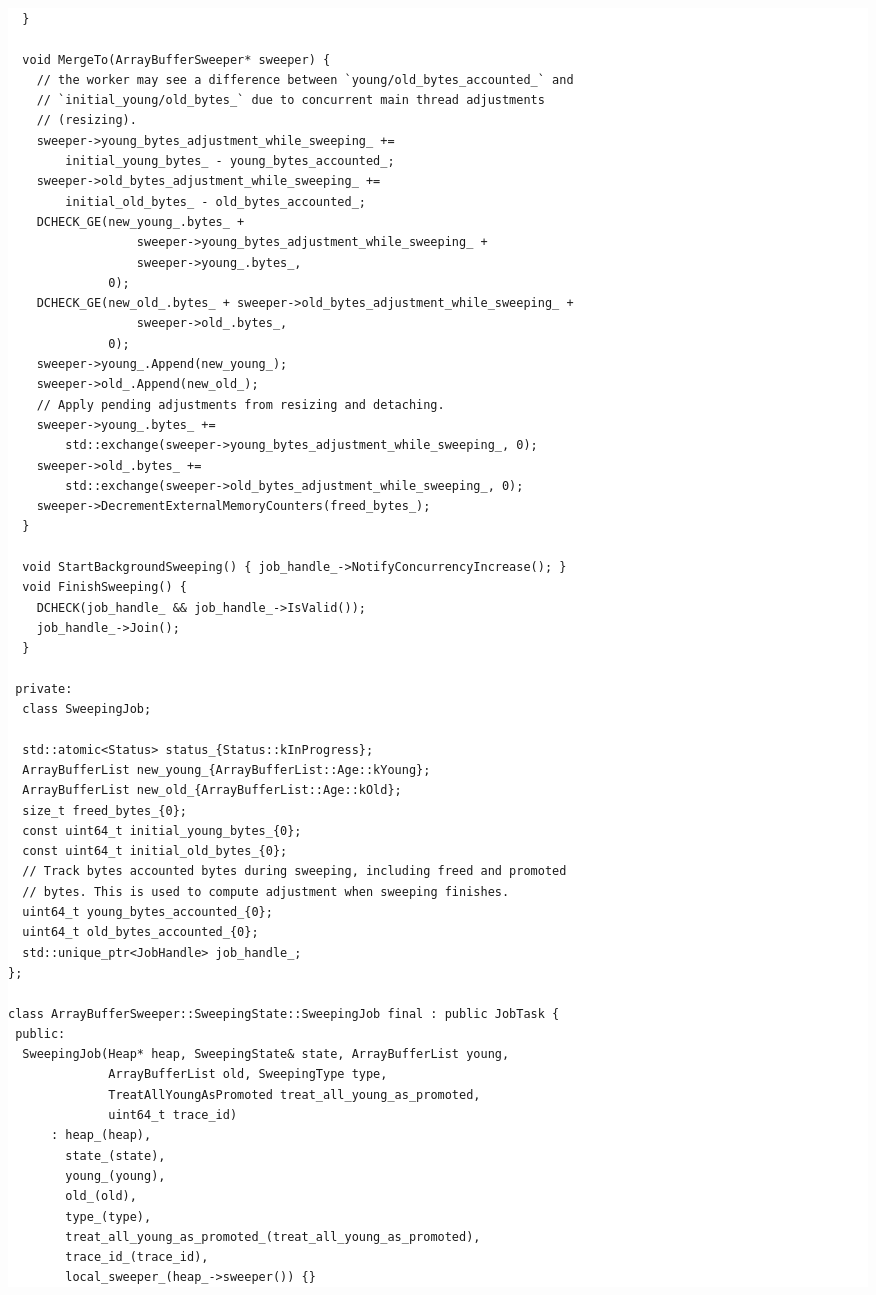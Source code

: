 ```
  }

  void MergeTo(ArrayBufferSweeper* sweeper) {
    // the worker may see a difference between `young/old_bytes_accounted_` and
    // `initial_young/old_bytes_` due to concurrent main thread adjustments
    // (resizing).
    sweeper->young_bytes_adjustment_while_sweeping_ +=
        initial_young_bytes_ - young_bytes_accounted_;
    sweeper->old_bytes_adjustment_while_sweeping_ +=
        initial_old_bytes_ - old_bytes_accounted_;
    DCHECK_GE(new_young_.bytes_ +
                  sweeper->young_bytes_adjustment_while_sweeping_ +
                  sweeper->young_.bytes_,
              0);
    DCHECK_GE(new_old_.bytes_ + sweeper->old_bytes_adjustment_while_sweeping_ +
                  sweeper->old_.bytes_,
              0);
    sweeper->young_.Append(new_young_);
    sweeper->old_.Append(new_old_);
    // Apply pending adjustments from resizing and detaching.
    sweeper->young_.bytes_ +=
        std::exchange(sweeper->young_bytes_adjustment_while_sweeping_, 0);
    sweeper->old_.bytes_ +=
        std::exchange(sweeper->old_bytes_adjustment_while_sweeping_, 0);
    sweeper->DecrementExternalMemoryCounters(freed_bytes_);
  }

  void StartBackgroundSweeping() { job_handle_->NotifyConcurrencyIncrease(); }
  void FinishSweeping() {
    DCHECK(job_handle_ && job_handle_->IsValid());
    job_handle_->Join();
  }

 private:
  class SweepingJob;

  std::atomic<Status> status_{Status::kInProgress};
  ArrayBufferList new_young_{ArrayBufferList::Age::kYoung};
  ArrayBufferList new_old_{ArrayBufferList::Age::kOld};
  size_t freed_bytes_{0};
  const uint64_t initial_young_bytes_{0};
  const uint64_t initial_old_bytes_{0};
  // Track bytes accounted bytes during sweeping, including freed and promoted
  // bytes. This is used to compute adjustment when sweeping finishes.
  uint64_t young_bytes_accounted_{0};
  uint64_t old_bytes_accounted_{0};
  std::unique_ptr<JobHandle> job_handle_;
};

class ArrayBufferSweeper::SweepingState::SweepingJob final : public JobTask {
 public:
  SweepingJob(Heap* heap, SweepingState& state, ArrayBufferList young,
              ArrayBufferList old, SweepingType type,
              TreatAllYoungAsPromoted treat_all_young_as_promoted,
              uint64_t trace_id)
      : heap_(heap),
        state_(state),
        young_(young),
        old_(old),
        type_(type),
        treat_all_young_as_promoted_(treat_all_young_as_promoted),
        trace_id_(trace_id),
        local_sweeper_(heap_->sweeper()) {}
```